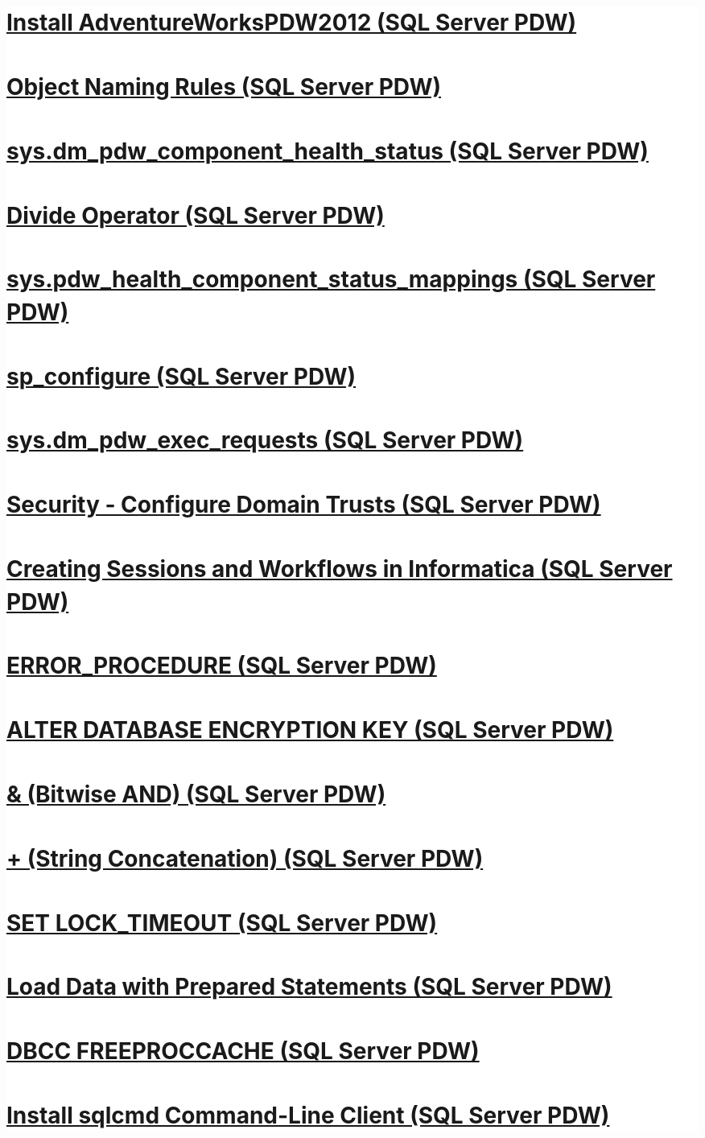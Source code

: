 # [Install AdventureWorksPDW2012 (SQL Server PDW)](sqlpdw/install-adventureworkspdw2012-sql-server-pdw.md)
# [Object Naming Rules (SQL Server PDW)](sqlpdw/object-naming-rules-sql-server-pdw.md)
# [sys.dm_pdw_component_health_status (SQL Server PDW)](sqlpdw/sys-dm-pdw-component-health-status-sql-server-pdw.md)
# [Divide Operator (SQL Server PDW)](sqlpdw/divide-operator-sql-server-pdw.md)
# [sys.pdw_health_component_status_mappings (SQL Server PDW)](sqlpdw/sys-pdw-health-component-status-mappings-sql-server-pdw.md)
# [sp_configure (SQL Server PDW)](sqlpdw/sp-configure-sql-server-pdw.md)
# [sys.dm_pdw_exec_requests (SQL Server PDW)](sqlpdw/sys-dm-pdw-exec-requests-sql-server-pdw.md)
# [Security - Configure Domain Trusts (SQL Server PDW)](sqlpdw/security-configure-domain-trusts-sql-server-pdw.md)
# [Creating Sessions and Workflows in Informatica (SQL Server PDW)](sqlpdw/creating-sessions-and-workflows-in-informatica-sql-server-pdw.md)
# [ERROR_PROCEDURE (SQL Server PDW)](sqlpdw/error-procedure-sql-server-pdw.md)
# [ALTER DATABASE ENCRYPTION KEY (SQL Server PDW)](sqlpdw/alter-database-encryption-key-sql-server-pdw.md)
# [& (Bitwise AND) (SQL Server PDW)](sqlpdw/bitwise-and-sql-server-pdw.md)
# [+ (String Concatenation) (SQL Server PDW)](sqlpdw/string-concatenation-sql-server-pdw.md)
# [SET LOCK_TIMEOUT (SQL Server PDW)](sqlpdw/set-lock-timeout-sql-server-pdw.md)
# [Load Data with Prepared Statements (SQL Server PDW)](sqlpdw/load-data-with-prepared-statements-sql-server-pdw.md)
# [DBCC FREEPROCCACHE (SQL Server PDW)](sqlpdw/dbcc-freeproccache-sql-server-pdw.md)
# [Install sqlcmd Command-Line Client (SQL Server PDW)](sqlpdw/install-sqlcmd-command-line-client-sql-server-pdw.md)
